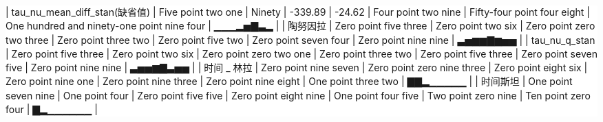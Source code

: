 | tau_nu_mean_diff_stan(缺省值) | Five point two one | Ninety | -339.89 | -24.62 | Four point two nine | Fifty-four point four eight | One hundred and ninety-one point nine four | ▁▁▁▂▅▇▃▂ |
| 陶努因拉 | Zero point five three | Zero point two six | Zero point zero two three | Zero point three two | Zero point five two | Zero point seven four | Zero point nine nine | ▃▅▆▆▇▆▅▅ |
| tau_nu_q_stan | Zero point five three | Zero point two six | Zero point zero two one | Zero point three two | Zero point five three | Zero point seven five | Zero point nine nine | ▃▅▅▆▇▃▅▅ |
| 时间 _ 林拉 | Zero point nine seven | Zero point zero nine three | Zero point eight six | Zero point nine one | Zero point nine three | Zero point nine eight | One point three two | ▇▇▂▁▁▁▁▁ |
| 时间斯坦 | One point seven nine | One point four | Zero point five five | Zero point eight nine | One point four five | Two point zero nine | Ten point zero four | ▇▂▁▁▁▁▁▁ |